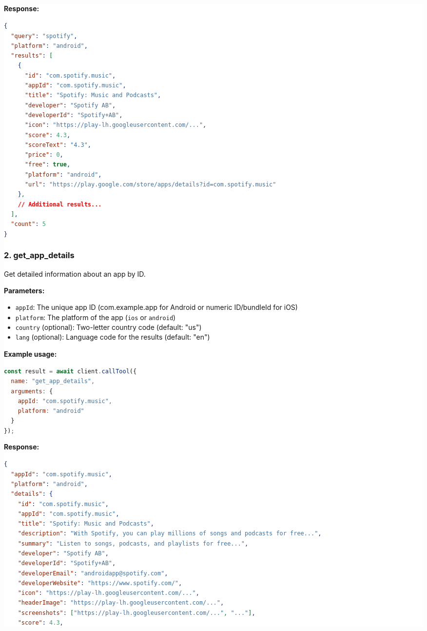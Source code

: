 **Response:**
```json
{
  "query": "spotify",
  "platform": "android",
  "results": [
    {
      "id": "com.spotify.music",
      "appId": "com.spotify.music",
      "title": "Spotify: Music and Podcasts",
      "developer": "Spotify AB",
      "developerId": "Spotify+AB",
      "icon": "https://play-lh.googleusercontent.com/...",
      "score": 4.3,
      "scoreText": "4.3",
      "price": 0,
      "free": true,
      "platform": "android",
      "url": "https://play.google.com/store/apps/details?id=com.spotify.music"
    },
    // Additional results...
  ],
  "count": 5
}
```

### 2. get_app_details

Get detailed information about an app by ID.

**Parameters:**
- `appId`: The unique app ID (com.example.app for Android or numeric ID/bundleId for iOS)
- `platform`: The platform of the app (`ios` or `android`)
- `country` (optional): Two-letter country code (default: "us")
- `lang` (optional): Language code for the results (default: "en")

**Example usage:**
```javascript
const result = await client.callTool({
  name: "get_app_details",
  arguments: {
    appId: "com.spotify.music",
    platform: "android"
  }
});
```

**Response:**
```json
{
  "appId": "com.spotify.music",
  "platform": "android",
  "details": {
    "id": "com.spotify.music",
    "appId": "com.spotify.music",
    "title": "Spotify: Music and Podcasts",
    "description": "With Spotify, you can play millions of songs and podcasts for free...",
    "summary": "Listen to songs, podcasts, and playlists for free...",
    "developer": "Spotify AB",
    "developerId": "Spotify+AB",
    "developerEmail": "androidapp@spotify.com",
    "developerWebsite": "https://www.spotify.com/",
    "icon": "https://play-lh.googleusercontent.com/...",
    "headerImage": "https://play-lh.googleusercontent.com/...",
    "screenshots": ["https://play-lh.googleusercontent.com/...", "..."],
    "score": 4.3,
```